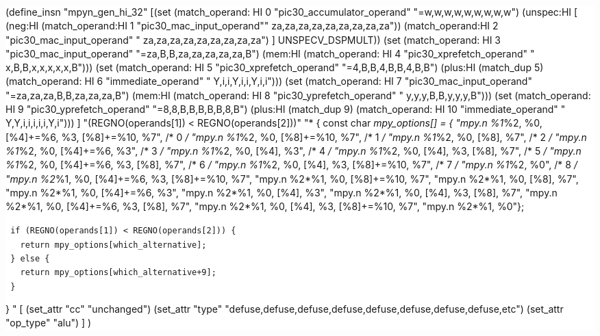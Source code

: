 (define_insn "mpyn_gen_hi_32"
  [(set (match_operand: HI 0 "pic30_accumulator_operand" "=w,w,w,w,w,w,w,w,w")
        (unspec:HI [
           (neg:HI
             (match_operand:HI 1 "pic30_mac_input_operand"" za,za,za,za,za,za,za,za,za"))
           (match_operand:HI 2 "pic30_mac_input_operand"  " za,za,za,za,za,za,za,za,za")
          ] UNSPECV_DSPMULT))
   (set (match_operand: HI 3 "pic30_mac_input_operand"   "=za,B,B,za,za,za,za,za,B")
        (mem:HI
          (match_operand: HI 4 "pic30_xprefetch_operand" " x,B,B,x,x,x,x,x,B")))
   (set (match_operand: HI 5 "pic30_xprefetch_operand"   "=4,B,B,4,B,B,4,B,B")
        (plus:HI
          (match_dup 5)
          (match_operand: HI 6 "immediate_operand"       " Y,i,i,Y,i,i,Y,i,i")))
   (set (match_operand: HI 7 "pic30_mac_input_operand"   "=za,za,za,B,B,za,za,za,B")
        (mem:HI
          (match_operand: HI 8 "pic30_yprefetch_operand" " y,y,y,B,B,y,y,y,B")))
   (set (match_operand: HI 9 "pic30_yprefetch_operand"   "=8,8,B,B,B,B,B,8,B")
        (plus:HI
          (match_dup 9)
          (match_operand: HI 10 "immediate_operand"      " Y,Y,i,i,i,i,i,Y,i")))
  ]
  "(REGNO(operands[1]) < REGNO(operands[2]))"
  "*
   {
     const char *mpy_options[] = {
       \"mpy.n %1*%2, %0, [%4]+=%6, %3, [%8]+=%10, %7\", /* 0 */
       \"mpy.n %1*%2, %0, [%8]+=%10, %7\",               /* 1 */
       \"mpy.n %1*%2, %0, [%8], %7\",                    /* 2 */
       \"mpy.n %1*%2, %0, [%4]+=%6, %3\",                /* 3 */
       \"mpy.n %1*%2, %0, [%4], %3\",                    /* 4 */
       \"mpy.n %1*%2, %0, [%4], %3, [%8], %7\",          /* 5 */
       \"mpy.n %1*%2, %0, [%4]+=%6, %3, [%8], %7\",      /* 6 */
       \"mpy.n %1*%2, %0, [%4], %3, [%8]+=%10, %7\",     /* 7 */
       \"mpy.n %1*%2, %0\",                              /* 8 */
       \"mpy.n %2*%1, %0, [%4]+=%6, %3, [%8]+=%10, %7\",
       \"mpy.n %2*%1, %0, [%8]+=%10, %7\",
       \"mpy.n %2*%1, %0, [%8], %7\",
       \"mpy.n %2*%1, %0, [%4]+=%6, %3\",
       \"mpy.n %2*%1, %0, [%4], %3\",
       \"mpy.n %2*%1, %0, [%4], %3, [%8], %7\",
       \"mpy.n %2*%1, %0, [%4]+=%6, %3, [%8], %7\",
       \"mpy.n %2*%1, %0, [%4], %3, [%8]+=%10, %7\",
       \"mpy.n %2*%1, %0\"};

     if (REGNO(operands[1]) < REGNO(operands[2])) {
       return mpy_options[which_alternative];
     } else {
       return mpy_options[which_alternative+9];
     }
   }
  "
  [
    (set_attr "cc" "unchanged")
    (set_attr "type" "defuse,defuse,defuse,defuse,defuse,defuse,defuse,defuse,etc")
    (set_attr "op_type" "alu")
  ]
)
